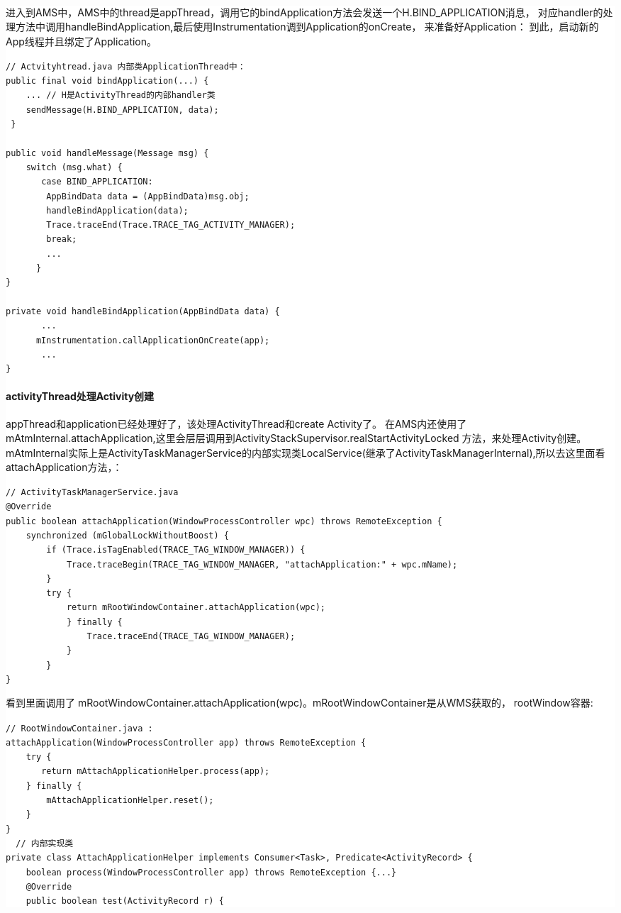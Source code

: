进入到AMS中，AMS中的thread是appThread，调用它的bindApplication方法会发送一个H.BIND_APPLICATION消息，
对应handler的处理方法中调用handleBindApplication,最后使用Instrumentation调到Application的onCreate，
来准备好Application： 到此，启动新的App线程并且绑定了Application。
```
// Actvityhtread.java 内部类ApplicationThread中：
public final void bindApplication(...) {
    ... // H是ActivityThread的内部handler类
  	sendMessage(H.BIND_APPLICATION, data);
 }

public void handleMessage(Message msg) {
    switch (msg.what) {
       case BIND_APPLICATION:
       	AppBindData data = (AppBindData)msg.obj;
       	handleBindApplication(data);
       	Trace.traceEnd(Trace.TRACE_TAG_ACTIVITY_MANAGER);
       	break;
        ...
      }
}

private void handleBindApplication(AppBindData data) {
	   ...
	  mInstrumentation.callApplicationOnCreate(app);
	   ...
}
```
#### activityThread处理Activity创建
appThread和application已经处理好了，该处理ActivityThread和create Activity了。
在AMS内还使用了mAtmInternal.attachApplication,这里会层层调用到ActivityStackSupervisor.realStartActivityLocked
方法，来处理Activity创建。mAtmInternal实际上是ActivityTaskManagerService的内部实现类LocalService(继承了ActivityTaskManagerInternal),所以去这里面看attachApplication方法，：
```
// ActivityTaskManagerService.java
@Override
public boolean attachApplication(WindowProcessController wpc) throws RemoteException {
    synchronized (mGlobalLockWithoutBoost) {
        if (Trace.isTagEnabled(TRACE_TAG_WINDOW_MANAGER)) {
            Trace.traceBegin(TRACE_TAG_WINDOW_MANAGER, "attachApplication:" + wpc.mName);
        }
        try {
            return mRootWindowContainer.attachApplication(wpc);
            } finally {
                Trace.traceEnd(TRACE_TAG_WINDOW_MANAGER);
            }
        }
}
```
看到里面调用了 mRootWindowContainer.attachApplication(wpc)。mRootWindowContainer是从WMS获取的，
rootWindow容器:
```
// RootWindowContainer.java :
attachApplication(WindowProcessController app) throws RemoteException {
    try {
       return mAttachApplicationHelper.process(app);
    } finally {
        mAttachApplicationHelper.reset();
    }
}
  // 内部实现类
private class AttachApplicationHelper implements Consumer<Task>, Predicate<ActivityRecord> {
    boolean process(WindowProcessController app) throws RemoteException {...}
    @Override
    public boolean test(ActivityRecord r) {
```